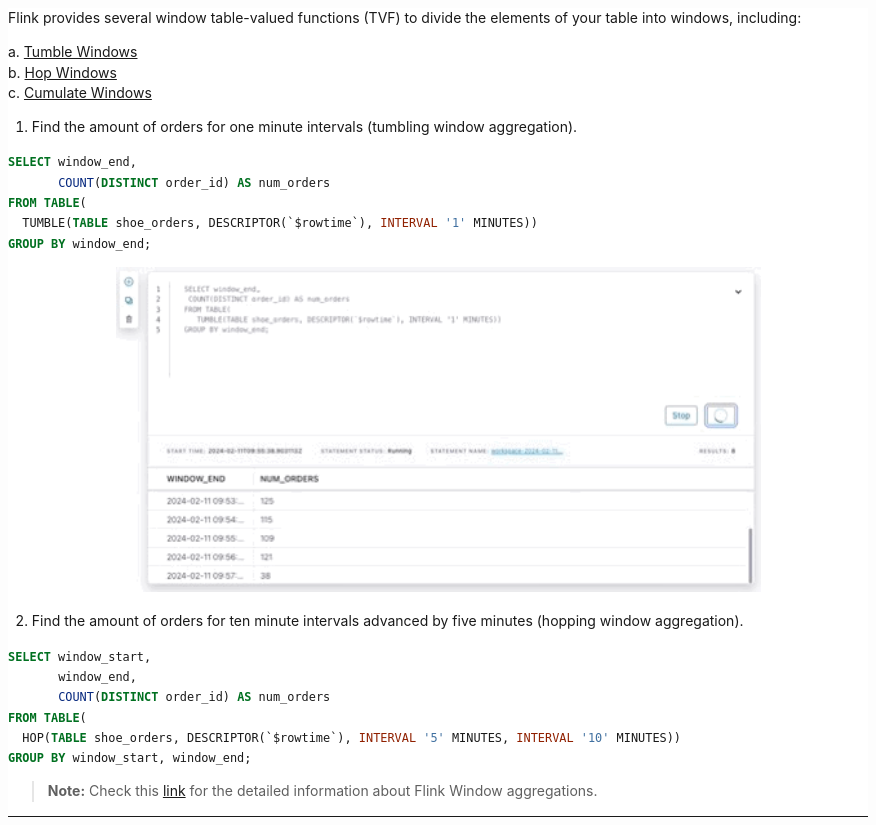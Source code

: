 Flink provides several window table-valued functions (TVF) to divide the elements of your table into windows, including:

a. [Tumble Windows](https://docs.confluent.io/cloud/current/flink/reference/queries/window-tvf.html#flink-sql-window-tvfs-tumble)
<br> 
b. [Hop Windows](https://docs.confluent.io/cloud/current/flink/reference/queries/window-tvf.html#flink-sql-window-tvfs-hop)
<br> 
c. [Cumulate Windows](https://docs.confluent.io/cloud/current/flink/reference/queries/window-tvf.html#flink-sql-window-tvfs-cumulate)
<br> 

1. Find the amount of orders for one minute intervals (tumbling window aggregation).
```sql
SELECT window_end,
       COUNT(DISTINCT order_id) AS num_orders
FROM TABLE(
  TUMBLE(TABLE shoe_orders, DESCRIPTOR(`$rowtime`), INTERVAL '1' MINUTES))
GROUP BY window_end;
```

<div align="center">
    <img src="images/flink-window-function.gif" width=75% height=75%>
</div>

2. Find the amount of orders for ten minute intervals advanced by five minutes (hopping window aggregation).
```sql
SELECT window_start,
       window_end,
       COUNT(DISTINCT order_id) AS num_orders
FROM TABLE(
  HOP(TABLE shoe_orders, DESCRIPTOR(`$rowtime`), INTERVAL '5' MINUTES, INTERVAL '10' MINUTES))
GROUP BY window_start, window_end;
```

> **Note:** Check this [link](https://docs.confluent.io/cloud/current/flink/reference/queries/window-tvf.html) for the detailed information about Flink Window aggregations.

***
